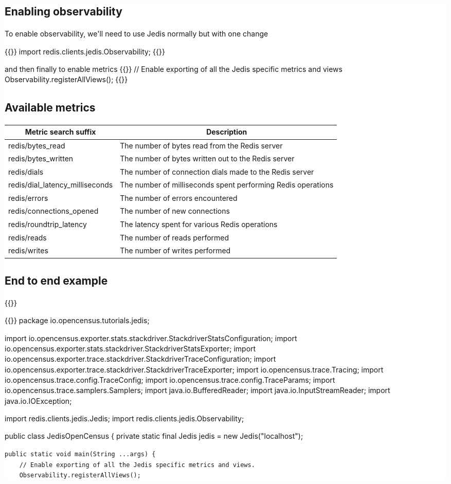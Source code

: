 ## Enabling observability
To enable observability, we'll need to use Jedis normally but with one change

{{<highlight java>}}
import redis.clients.jedis.Observability;
{{</highlight>}}

and then finally to enable metrics
{{<highlight java>}}
// Enable exporting of all the Jedis specific metrics and views
Observability.registerAllViews();
{{</highlight>}}

## Available metrics
Metric search suffix|Description
---|---
redis/bytes_read|The number of bytes read from the Redis server
redis/bytes_written|The number of bytes written out to the Redis server
redis/dials|The number of connection dials made to the Redis server
redis/dial_latency_milliseconds|The number of milliseconds spent performing Redis operations
redis/errors|The number of errors encountered
redis/connections_opened|The number of new connections
redis/roundtrip_latency|The latency spent for various Redis operations
redis/reads|The number of reads performed
redis/writes|The number of writes performed

## End to end example
{{<tabs Source Pom>}}

{{<highlight java>}}
package io.opencensus.tutorials.jedis;

import io.opencensus.exporter.stats.stackdriver.StackdriverStatsConfiguration;
import io.opencensus.exporter.stats.stackdriver.StackdriverStatsExporter;
import io.opencensus.exporter.trace.stackdriver.StackdriverTraceConfiguration;
import io.opencensus.exporter.trace.stackdriver.StackdriverTraceExporter;
import io.opencensus.trace.Tracing;
import io.opencensus.trace.config.TraceConfig;
import io.opencensus.trace.config.TraceParams;
import io.opencensus.trace.samplers.Samplers;
import java.io.BufferedReader;
import java.io.InputStreamReader;
import java.io.IOException;

import redis.clients.jedis.Jedis;
import redis.clients.jedis.Observability;

public class JedisOpenCensus {
    private static final Jedis jedis = new Jedis("localhost");

    public static void main(String ...args) {
        // Enable exporting of all the Jedis specific metrics and views.
        Observability.registerAllViews();
